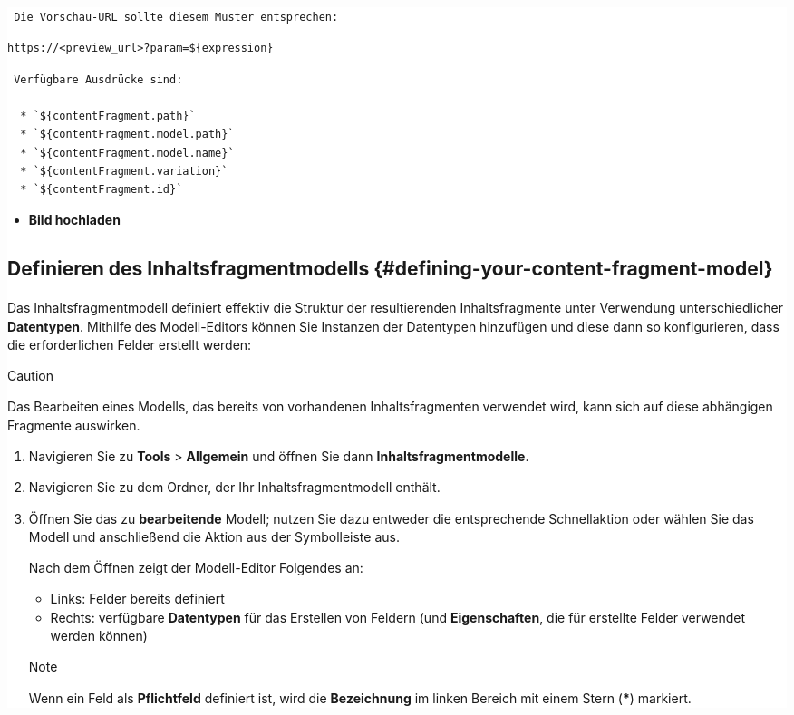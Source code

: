      Die Vorschau-URL sollte diesem Muster entsprechen:
`https://<preview_url>?param=${expression}`

     Verfügbare Ausdrücke sind:

      * `${contentFragment.path}`
      * `${contentFragment.model.path}`
      * `${contentFragment.model.name}`
      * `${contentFragment.variation}`
      * `${contentFragment.id}`

   * **Bild hochladen**




## Definieren des Inhaltsfragmentmodells {#defining-your-content-fragment-model}

Das Inhaltsfragmentmodell definiert effektiv die Struktur der resultierenden Inhaltsfragmente unter Verwendung unterschiedlicher **[Datentypen](#data-types)**. Mithilfe des Modell-Editors können Sie Instanzen der Datentypen hinzufügen und diese dann so konfigurieren, dass die erforderlichen Felder erstellt werden:

>[!CAUTION]
>
>Das Bearbeiten eines Modells, das bereits von vorhandenen Inhaltsfragmenten verwendet wird, kann sich auf diese abhängigen Fragmente auswirken.

1. Navigieren Sie zu **Tools** > **Allgemein** und öffnen Sie dann **Inhaltsfragmentmodelle**.

1. Navigieren Sie zu dem Ordner, der Ihr Inhaltsfragmentmodell enthält.
1. Öffnen Sie das zu **bearbeitende** Modell; nutzen Sie dazu entweder die entsprechende Schnellaktion oder wählen Sie das Modell und anschließend die Aktion aus der Symbolleiste aus.

   Nach dem Öffnen zeigt der Modell-Editor Folgendes an:

   * Links: Felder bereits definiert
   * Rechts: verfügbare **Datentypen** für das Erstellen von Feldern (und **Eigenschaften**, die für erstellte Felder verwendet werden können)

   >[!NOTE]
   >
   >Wenn ein Feld als **Pflichtfeld** definiert ist, wird die **Bezeichnung** im linken Bereich mit einem Stern (**&#42;**) markiert.
